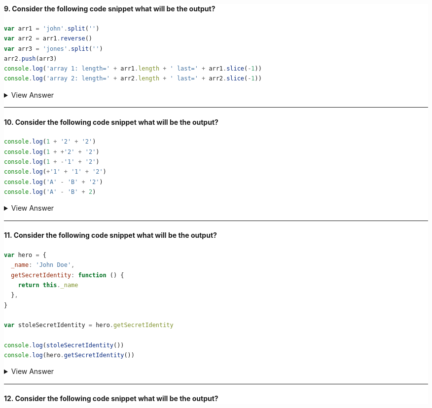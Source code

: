 
#### 9. Consider the following code snippet what will be the output?

```js
var arr1 = 'john'.split('')
var arr2 = arr1.reverse()
var arr3 = 'jones'.split('')
arr2.push(arr3)
console.log('array 1: length=' + arr1.length + ' last=' + arr1.slice(-1))
console.log('array 2: length=' + arr2.length + ' last=' + arr2.slice(-1))
```

<details><summary>View Answer</summary></details>

---

#### 10. Consider the following code snippet what will be the output?

```js
console.log(1 + '2' + '2')
console.log(1 + +'2' + '2')
console.log(1 + -'1' + '2')
console.log(+'1' + '1' + '2')
console.log('A' - 'B' + '2')
console.log('A' - 'B' + 2)
```

<details><summary>View Answer</summary></details>

---

#### 11. Consider the following code snippet what will be the output?

```js
var hero = {
  _name: 'John Doe',
  getSecretIdentity: function () {
    return this._name
  },
}

var stoleSecretIdentity = hero.getSecretIdentity

console.log(stoleSecretIdentity())
console.log(hero.getSecretIdentity())
```

<details><summary>View Answer</summary></details>

---

#### 12. Consider the following code snippet what will be the output?
